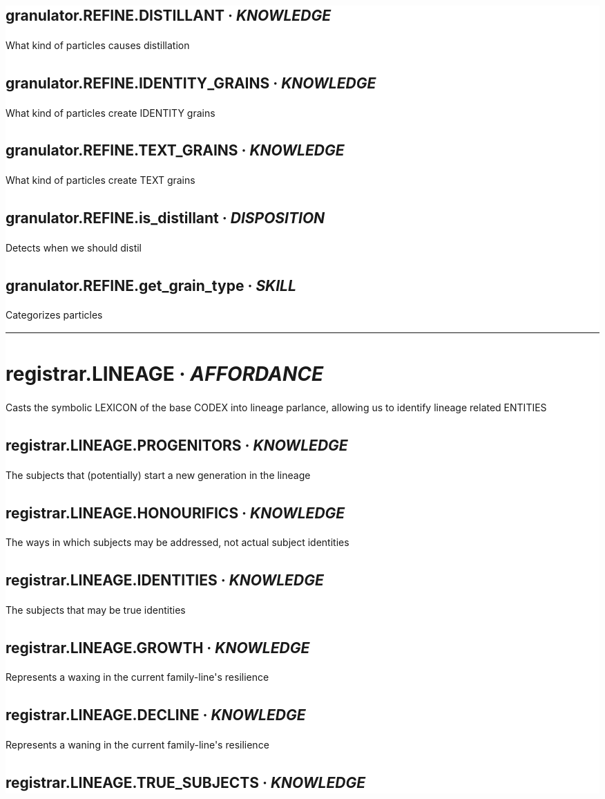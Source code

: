 ## granulator.REFINE.DISTILLANT · *KNOWLEDGE*

What kind of particles causes distillation

## granulator.REFINE.IDENTITY_GRAINS · *KNOWLEDGE*

What kind of particles create IDENTITY grains

## granulator.REFINE.TEXT_GRAINS · *KNOWLEDGE*

What kind of particles create TEXT grains

## granulator.REFINE.is_distillant · *DISPOSITION*

Detects when we should distil

## granulator.REFINE.get_grain_type · *SKILL*

Categorizes particles

---
# registrar.LINEAGE · *AFFORDANCE*

Casts the symbolic LEXICON of the base CODEX into lineage parlance, allowing us to identify lineage related ENTITIES

## registrar.LINEAGE.PROGENITORS · *KNOWLEDGE*

The subjects that (potentially) start a new generation in the lineage

## registrar.LINEAGE.HONOURIFICS · *KNOWLEDGE*

The ways in which subjects may be addressed, not actual subject identities

## registrar.LINEAGE.IDENTITIES · *KNOWLEDGE*

The subjects that may be true identities

## registrar.LINEAGE.GROWTH · *KNOWLEDGE*

Represents a waxing in the current family-line's resilience

## registrar.LINEAGE.DECLINE · *KNOWLEDGE*

Represents a waning in the current family-line's resilience

## registrar.LINEAGE.TRUE_SUBJECTS · *KNOWLEDGE*
